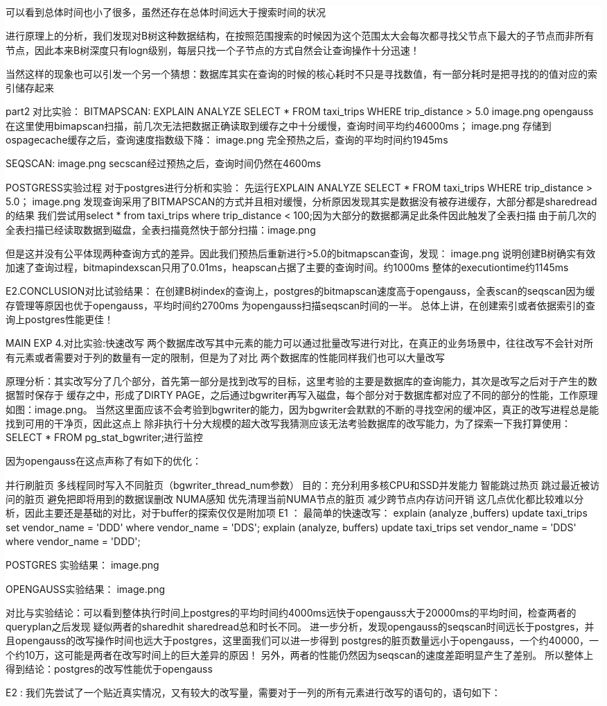 可以看到总体时间也小了很多，虽然还存在总体时间远大于搜索时间的状况

进行原理上的分析，我们发现对B树这种数据结构，在按照范围搜索的时候因为这个范围太大会每次都寻找父节点下最大的子节点而非所有节点，因此本来B树深度只有logn级别，每层只找一个子节点的方式自然会让查询操作十分迅速！

当然这样的现象也可以引发一个另一个猜想：数据库其实在查询的时候的核心耗时不只是寻找数值，有一部分耗时是把寻找的的值对应的索引储存起来

part2 对比实验： BITMAPSCAN:
EXPLAIN ANALYZE SELECT * FROM taxi_trips WHERE trip_distance > 5.0 image.png opengauss在这里使用bimapscan扫描，前几次无法把数据正确读取到缓存之中十分缓慢，查询时间平均约46000ms；
image.png 存储到ospagecache缓存之后，查询速度指数级下降：
image.png
完全预热之后，查询的平均时间约1945ms

SEQSCAN: image.png secscan经过预热之后，查询时间仍然在4600ms

POSTGRESS实验过程 对于postgres进行分析和实验： 先运行EXPLAIN ANALYZE SELECT * FROM taxi_trips WHERE trip_distance > 5.0； image.png
发现查询采用了BITMAPSCAN的方式并且相对缓慢，分析原因发现其实是数据没有被存进缓存，大部分都是sharedread的结果 我们尝试用select * from taxi_trips where trip_distance < 100;因为大部分的数据都满足此条件因此触发了全表扫描
由于前几次的全表扫描已经读取数据到磁盘，全表扫描竟然快于部分扫描：image.png

但是这并没有公平体现两种查询方式的差异。因此我们预热后重新进行>5.0的bitmapscan查询，发现： image.png
说明创建B树确实有效加速了查询过程，bitmapindexscan只用了0.01ms，heapscan占据了主要的查询时间。约1000ms 整体的executiontime约1145ms

E2.CONCLUSION对比试验结果： 在创建B树index的查询上，postgres的bitmapscan速度高于opengauss，全表scan的seqscan因为缓存管理等原因也优于opengauss，平均时间约2700ms 为opengauss扫描seqscan时间的一半。 总体上讲，在创建索引或者依据索引的查询上postgres性能更佳！

MAIN EXP 4.对比实验:快速改写 两个数据库改写其中元素的能力可以通过批量改写进行对比，在真正的业务场景中，往往改写不会针对所有元素或者需要对于列的数量有一定的限制，但是为了对比 两个数据库的性能同样我们也可以大量改写

原理分析：其实改写分了几个部分，首先第一部分是找到改写的目标，这里考验的主要是数据库的查询能力，其次是改写之后对于产生的数据暂时保存于
缓存之中，形成了DIRTY PAGE，之后通过bgwriter再写入磁盘，每个部分对于数据库都对应了不同的部分的性能，工作原理如图：image.png。
当然这里面应该不会考验到bgwriter的能力，因为bgwriter会默默的不断的寻找空闲的缓冲区，真正的改写进程总是能找到可用的干净页，因此这点上
除非执行十分大规模的超大改写我猜测应该无法考验数据库的改写能力，为了探索一下我打算使用：SELECT * FROM pg_stat_bgwriter;进行监控

因为opengauss在这点声称了有如下的优化：

并行刷脏页 多线程同时写入不同脏页（bgwriter_thread_num参数） 目的：充分利用多核CPU和SSD并发能力
智能跳过热页 跳过最近被访问的脏页
避免把即将用到的数据误删改
NUMA感知 优先清理当前NUMA节点的脏页 减少跨节点内存访问开销 这几点优化都比较难以分析，因此主要还是基础的对比，对于buffer的探索仅仅是附加项
E1 ： 最简单的快速改写： explain (analyze ,buffers) update taxi_trips set vendor_name = 'DDD' where vendor_name = 'DDS'; explain (analyze, buffers) update taxi_trips set vendor_name = 'DDS' where vendor_name = 'DDD';

POSTGRES 实验结果： image.png

OPENGAUSS实验结果： image.png

对比与实验结论：可以看到整体执行时间上postgres的平均时间约4000ms远快于opengauss大于20000ms的平均时间，检查两者的queryplan之后发现 疑似两者的sharedhit sharedread总和时长不同。 进一步分析，发现opengauss的seqscan时间远长于postgres，并且opengauss的改写操作时间也远大于postgres，这里面我们可以进一步得到
postgres的脏页数量远小于opengauss，一个约40000，一个约10万，这可能是两者在改写时间上的巨大差异的原因！
另外，两者的性能仍然因为seqscan的速度差距明显产生了差别。 所以整体上得到结论：postgres的改写性能优于opengauss

E2 : 我们先尝试了一个贴近真实情况，又有较大的改写量，需要对于一列的所有元素进行改写的语句的，语句如下：

